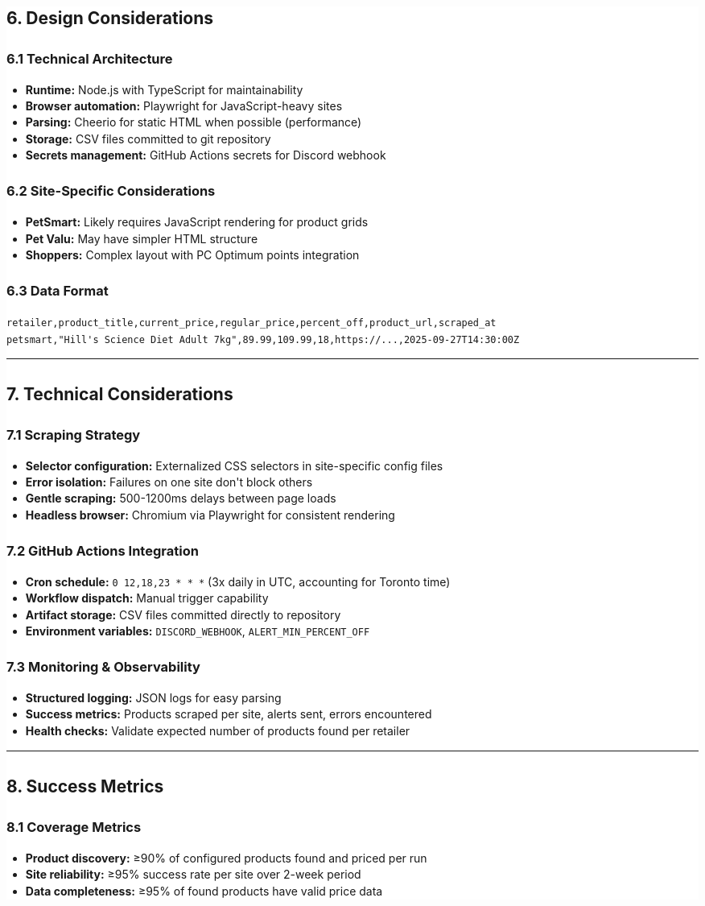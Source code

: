 
## 6. Design Considerations

### 6.1 Technical Architecture
- **Runtime:** Node.js with TypeScript for maintainability
- **Browser automation:** Playwright for JavaScript-heavy sites
- **Parsing:** Cheerio for static HTML when possible (performance)
- **Storage:** CSV files committed to git repository
- **Secrets management:** GitHub Actions secrets for Discord webhook

### 6.2 Site-Specific Considerations  
- **PetSmart:** Likely requires JavaScript rendering for product grids
- **Pet Valu:** May have simpler HTML structure
- **Shoppers:** Complex layout with PC Optimum points integration

### 6.3 Data Format
```csv
retailer,product_title,current_price,regular_price,percent_off,product_url,scraped_at
petsmart,"Hill's Science Diet Adult 7kg",89.99,109.99,18,https://...,2025-09-27T14:30:00Z
```

---

## 7. Technical Considerations

### 7.1 Scraping Strategy
- **Selector configuration:** Externalized CSS selectors in site-specific config files
- **Error isolation:** Failures on one site don't block others
- **Gentle scraping:** 500-1200ms delays between page loads
- **Headless browser:** Chromium via Playwright for consistent rendering

### 7.2 GitHub Actions Integration
- **Cron schedule:** `0 12,18,23 * * *` (3x daily in UTC, accounting for Toronto time)
- **Workflow dispatch:** Manual trigger capability
- **Artifact storage:** CSV files committed directly to repository
- **Environment variables:** `DISCORD_WEBHOOK`, `ALERT_MIN_PERCENT_OFF`

### 7.3 Monitoring & Observability
- **Structured logging:** JSON logs for easy parsing
- **Success metrics:** Products scraped per site, alerts sent, errors encountered
- **Health checks:** Validate expected number of products found per retailer

---

## 8. Success Metrics

### 8.1 Coverage Metrics
- **Product discovery:** ≥90% of configured products found and priced per run
- **Site reliability:** ≥95% success rate per site over 2-week period
- **Data completeness:** ≥95% of found products have valid price data
